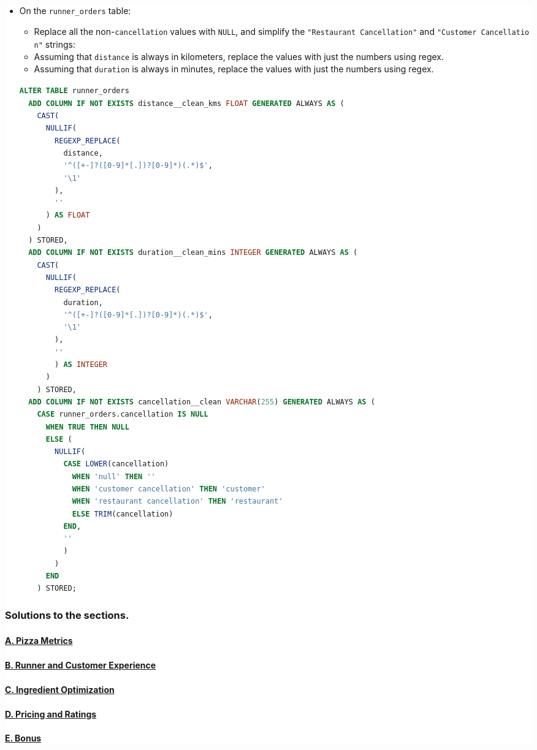 - On the `runner_orders` table:
  - Replace all the non-`cancellation` values with `NULL`, and simplify the `"Restaurant Cancellation"` and `"Customer Cancellation"` strings:
  - Assuming that `distance` is always in kilometers, replace the values with just the numbers using regex.
  - Assuming that `duration` is always in minutes, replace the values with just the numbers using regex.

  ```sql
  ALTER TABLE runner_orders
    ADD COLUMN IF NOT EXISTS distance__clean_kms FLOAT GENERATED ALWAYS AS (
      CAST(
        NULLIF(
          REGEXP_REPLACE(
            distance,
            '^([+-]?([0-9]*[.])?[0-9]*)(.*)$',
            '\1'
          ),
          ''
        ) AS FLOAT
      )
    ) STORED,
    ADD COLUMN IF NOT EXISTS duration__clean_mins INTEGER GENERATED ALWAYS AS (
      CAST(
        NULLIF(
          REGEXP_REPLACE(
            duration,
            '^([+-]?([0-9]*[.])?[0-9]*)(.*)$',
            '\1'
          ),
          ''
          ) AS INTEGER
        )
      ) STORED,
    ADD COLUMN IF NOT EXISTS cancellation__clean VARCHAR(255) GENERATED ALWAYS AS (
      CASE runner_orders.cancellation IS NULL
        WHEN TRUE THEN NULL
        ELSE (
          NULLIF(
            CASE LOWER(cancellation)
              WHEN 'null' THEN ''
              WHEN 'customer cancellation' THEN 'customer'
              WHEN 'restaurant cancellation' THEN 'restaurant'
              ELSE TRIM(cancellation)
            END,
            ''
            )
          )
        END
      ) STORED;
  ```

### Solutions to the sections.

#### [A. Pizza Metrics](./pizza-metrics/)
#### [B. Runner and Customer Experience](./runner-and-customer-experience/)
#### [C. Ingredient Optimization](./ingredient-optimization/)
#### [D. Pricing and Ratings](./pricing-and-ratings/)
#### [E. Bonus](./bonus/)
